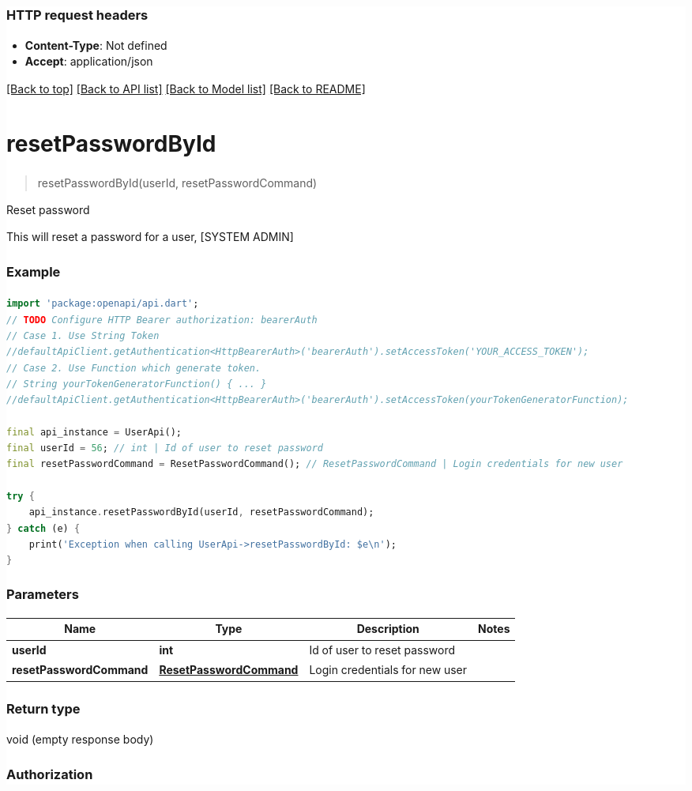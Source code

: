 ### HTTP request headers

 - **Content-Type**: Not defined
 - **Accept**: application/json

[[Back to top]](#) [[Back to API list]](../README.md#documentation-for-api-endpoints) [[Back to Model list]](../README.md#documentation-for-models) [[Back to README]](../README.md)

# **resetPasswordById**
> resetPasswordById(userId, resetPasswordCommand)

Reset password

This will reset a password for a user, [SYSTEM ADMIN]

### Example
```dart
import 'package:openapi/api.dart';
// TODO Configure HTTP Bearer authorization: bearerAuth
// Case 1. Use String Token
//defaultApiClient.getAuthentication<HttpBearerAuth>('bearerAuth').setAccessToken('YOUR_ACCESS_TOKEN');
// Case 2. Use Function which generate token.
// String yourTokenGeneratorFunction() { ... }
//defaultApiClient.getAuthentication<HttpBearerAuth>('bearerAuth').setAccessToken(yourTokenGeneratorFunction);

final api_instance = UserApi();
final userId = 56; // int | Id of user to reset password
final resetPasswordCommand = ResetPasswordCommand(); // ResetPasswordCommand | Login credentials for new user

try {
    api_instance.resetPasswordById(userId, resetPasswordCommand);
} catch (e) {
    print('Exception when calling UserApi->resetPasswordById: $e\n');
}
```

### Parameters

Name | Type | Description  | Notes
------------- | ------------- | ------------- | -------------
 **userId** | **int**| Id of user to reset password | 
 **resetPasswordCommand** | [**ResetPasswordCommand**](ResetPasswordCommand.md)| Login credentials for new user | 

### Return type

void (empty response body)

### Authorization
